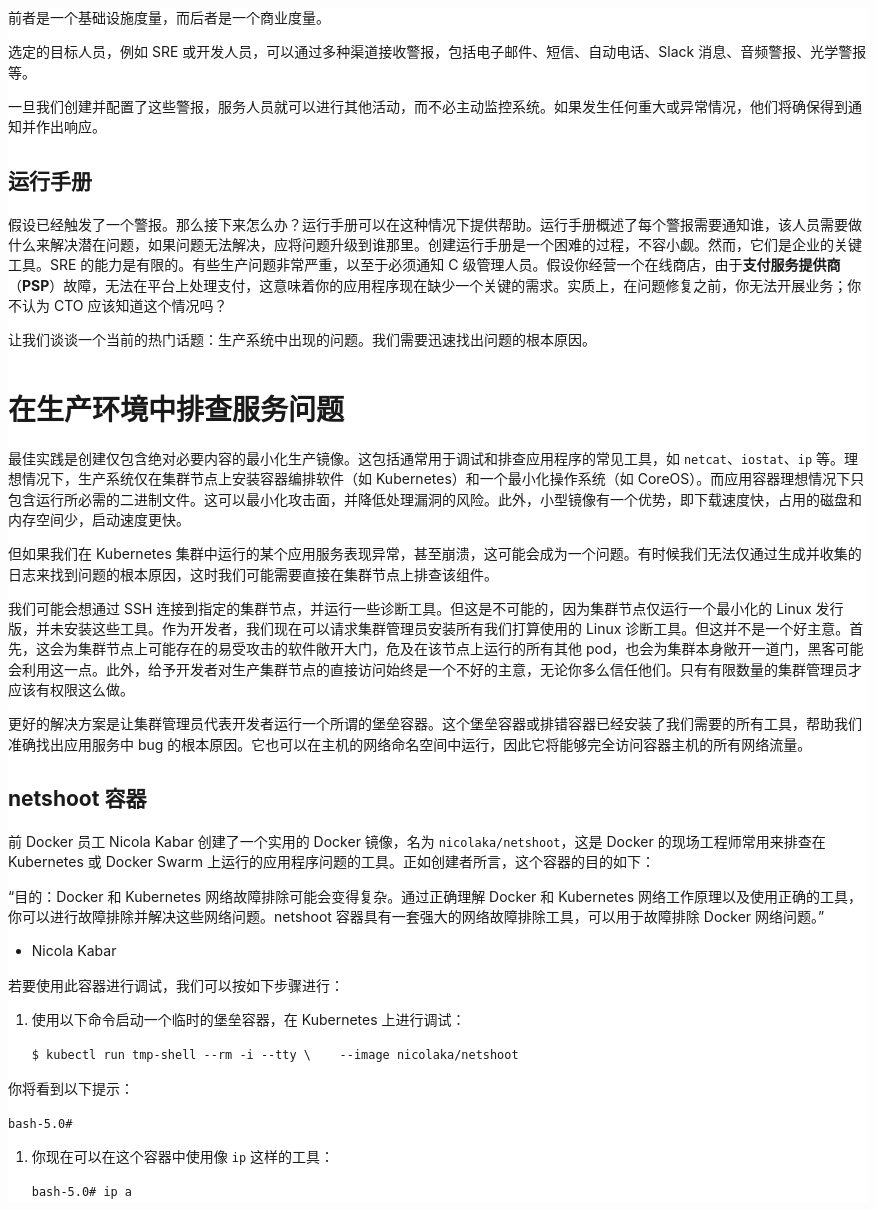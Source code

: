 前者是一个基础设施度量，而后者是一个商业度量。

选定的目标人员，例如 SRE 或开发人员，可以通过多种渠道接收警报，包括电子邮件、短信、自动电话、Slack 消息、音频警报、光学警报等。

一旦我们创建并配置了这些警报，服务人员就可以进行其他活动，而不必主动监控系统。如果发生任何重大或异常情况，他们将确保得到通知并作出响应。

## 运行手册

假设已经触发了一个警报。那么接下来怎么办？运行手册可以在这种情况下提供帮助。运行手册概述了每个警报需要通知谁，该人员需要做什么来解决潜在问题，如果问题无法解决，应将问题升级到谁那里。创建运行手册是一个困难的过程，不容小觑。然而，它们是企业的关键工具。SRE 的能力是有限的。有些生产问题非常严重，以至于必须通知 C 级管理人员。假设你经营一个在线商店，由于**支付服务提供商**（**PSP**）故障，无法在平台上处理支付，这意味着你的应用程序现在缺少一个关键的需求。实质上，在问题修复之前，你无法开展业务；你不认为 CTO 应该知道这个情况吗？

让我们谈谈一个当前的热门话题：生产系统中出现的问题。我们需要迅速找出问题的根本原因。

# 在生产环境中排查服务问题

最佳实践是创建仅包含绝对必要内容的最小化生产镜像。这包括通常用于调试和排查应用程序的常见工具，如 `netcat`、`iostat`、`ip` 等。理想情况下，生产系统仅在集群节点上安装容器编排软件（如 Kubernetes）和一个最小化操作系统（如 CoreOS）。而应用容器理想情况下只包含运行所必需的二进制文件。这可以最小化攻击面，并降低处理漏洞的风险。此外，小型镜像有一个优势，即下载速度快，占用的磁盘和内存空间少，启动速度更快。

但如果我们在 Kubernetes 集群中运行的某个应用服务表现异常，甚至崩溃，这可能会成为一个问题。有时候我们无法仅通过生成并收集的日志来找到问题的根本原因，这时我们可能需要直接在集群节点上排查该组件。

我们可能会想通过 SSH 连接到指定的集群节点，并运行一些诊断工具。但这是不可能的，因为集群节点仅运行一个最小化的 Linux 发行版，并未安装这些工具。作为开发者，我们现在可以请求集群管理员安装所有我们打算使用的 Linux 诊断工具。但这并不是一个好主意。首先，这会为集群节点上可能存在的易受攻击的软件敞开大门，危及在该节点上运行的所有其他 pod，也会为集群本身敞开一道门，黑客可能会利用这一点。此外，给予开发者对生产集群节点的直接访问始终是一个不好的主意，无论你多么信任他们。只有有限数量的集群管理员才应该有权限这么做。

更好的解决方案是让集群管理员代表开发者运行一个所谓的堡垒容器。这个堡垒容器或排错容器已经安装了我们需要的所有工具，帮助我们准确找出应用服务中 bug 的根本原因。它也可以在主机的网络命名空间中运行，因此它将能够完全访问容器主机的所有网络流量。

## netshoot 容器

前 Docker 员工 Nicola Kabar 创建了一个实用的 Docker 镜像，名为 `nicolaka/netshoot`，这是 Docker 的现场工程师常用来排查在 Kubernetes 或 Docker Swarm 上运行的应用程序问题的工具。正如创建者所言，这个容器的目的如下：

“目的：Docker 和 Kubernetes 网络故障排除可能会变得复杂。通过正确理解 Docker 和 Kubernetes 网络工作原理以及使用正确的工具，你可以进行故障排除并解决这些网络问题。netshoot 容器具有一套强大的网络故障排除工具，可以用于故障排除 Docker 网络问题。”

- Nicola Kabar

若要使用此容器进行调试，我们可以按如下步骤进行：

1.  使用以下命令启动一个临时的堡垒容器，在 Kubernetes 上进行调试：

    ```
    $ kubectl run tmp-shell --rm -i --tty \    --image nicolaka/netshoot
    ```

你将看到以下提示：

```
bash-5.0#
```

1.  你现在可以在这个容器中使用像 `ip` 这样的工具：

    ```
    bash-5.0# ip a
    ```
